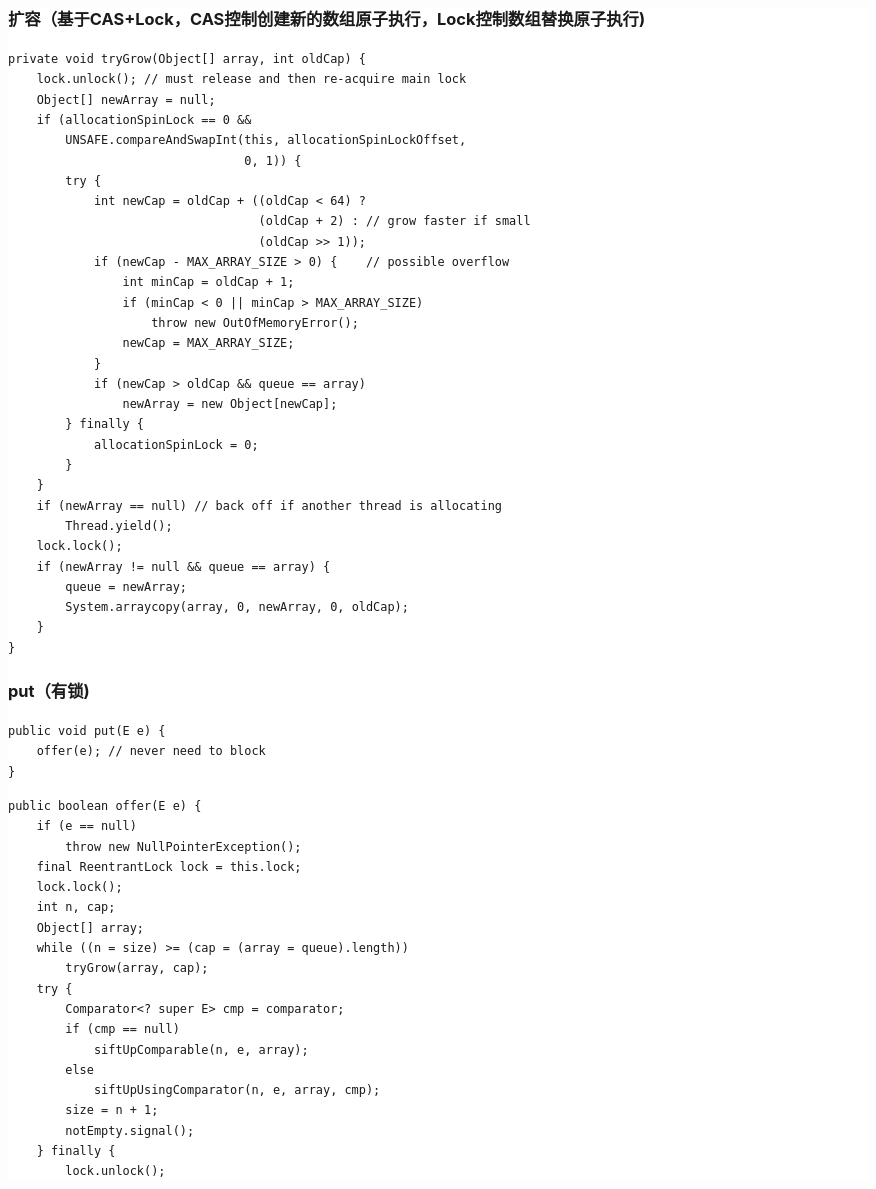 ### 扩容（基于CAS+Lock，CAS控制创建新的数组原子执行，Lock控制数组替换原子执行)

```
private void tryGrow(Object[] array, int oldCap) {
    lock.unlock(); // must release and then re-acquire main lock
    Object[] newArray = null;
    if (allocationSpinLock == 0 &&
        UNSAFE.compareAndSwapInt(this, allocationSpinLockOffset,
                                 0, 1)) {
        try {
            int newCap = oldCap + ((oldCap < 64) ?
                                   (oldCap + 2) : // grow faster if small
                                   (oldCap >> 1));
            if (newCap - MAX_ARRAY_SIZE > 0) {    // possible overflow
                int minCap = oldCap + 1;
                if (minCap < 0 || minCap > MAX_ARRAY_SIZE)
                    throw new OutOfMemoryError();
                newCap = MAX_ARRAY_SIZE;
            }
            if (newCap > oldCap && queue == array)
                newArray = new Object[newCap];
        } finally {
            allocationSpinLock = 0;
        }
    }
    if (newArray == null) // back off if another thread is allocating
        Thread.yield();
    lock.lock();
    if (newArray != null && queue == array) {
        queue = newArray;
        System.arraycopy(array, 0, newArray, 0, oldCap);
    }
}
```


### put（有锁)

```
public void put(E e) {
    offer(e); // never need to block
}
```



```
public boolean offer(E e) {
    if (e == null)
        throw new NullPointerException();
    final ReentrantLock lock = this.lock;
    lock.lock();
    int n, cap;
    Object[] array;
    while ((n = size) >= (cap = (array = queue).length))
        tryGrow(array, cap);
    try {
        Comparator<? super E> cmp = comparator;
        if (cmp == null)
            siftUpComparable(n, e, array);
        else
            siftUpUsingComparator(n, e, array, cmp);
        size = n + 1;
        notEmpty.signal();
    } finally {
        lock.unlock();
```